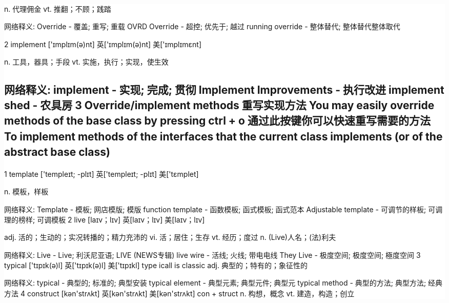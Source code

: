    n. 代理佣金
   vt. 推翻；不顾；践踏

   网络释义:
   Override - 覆盖; 重写; 重载
   OVRD Override - 超控; 优先于; 越过
   running override - 整体替代; 整体替代整体取代

2    implement
   ['ɪmplɪm(ə)nt]  英['ɪmplɪm(ə)nt]  美['ɪmplɪmɛnt]

   n. 工具，器具；手段
   vt. 实施，执行；实现，使生效

   网络释义:
   implement - 实现; 完成; 贯彻
   Implement Improvements - 执行改进
   implement shed - 农具房
3
Override/implement methods
重写实现方法
You may easily override methods of the base class by pressing ctrl + o
通过此按键你可以快速重写需要的方法
To implement methods of the interfaces that the current class implements (or of the abstract base class)
----------------------------
1    template
   ['templeɪt; -plɪt]  英['templeɪt; -plɪt]  美['tɛmplet]

   n. 模板，样板

   网络释义:
   Template - 模板; 网店模版; 模版
   function template - 函数模板; 函式模板; 函式范本
   Adjustable template - 可调节的样板; 可调理的榜样; 可调模板
2    live
   [laɪv；lɪv]  英[laɪv；lɪv]  美[laɪv；lɪv]

   adj. 活的；生动的；实况转播的；精力充沛的
   vi. 活；居住；生存
   vt. 经历；度过
   n. (Live)人名；(法)利夫

   网络释义:
   Live - Live; 利沃尼亚语; LIVE (NEWS专辑)
   live wire - 活线; 火线; 带电电线
   They Live - 极度空间; 极度空间; 極度空间
3    typical
   ['tɪpɪk(ə)l]  英['tɪpɪk(ə)l]  美['tɪpɪkl]
   type  icall is classic
   adj. 典型的；特有的；象征性的

   网络释义:
   typical - 典型的; 标准的; 典型安装
   typical element - 典型元素; 典型元件; 典型元
   typical method - 典型的方法; 典型方法; 经典方法
4    construct
   [kən'strʌkt]  英[kən'strʌkt]  美[kən'strʌkt]
    con + struct
   n. 构想，概念
   vt. 建造，构造；创立
